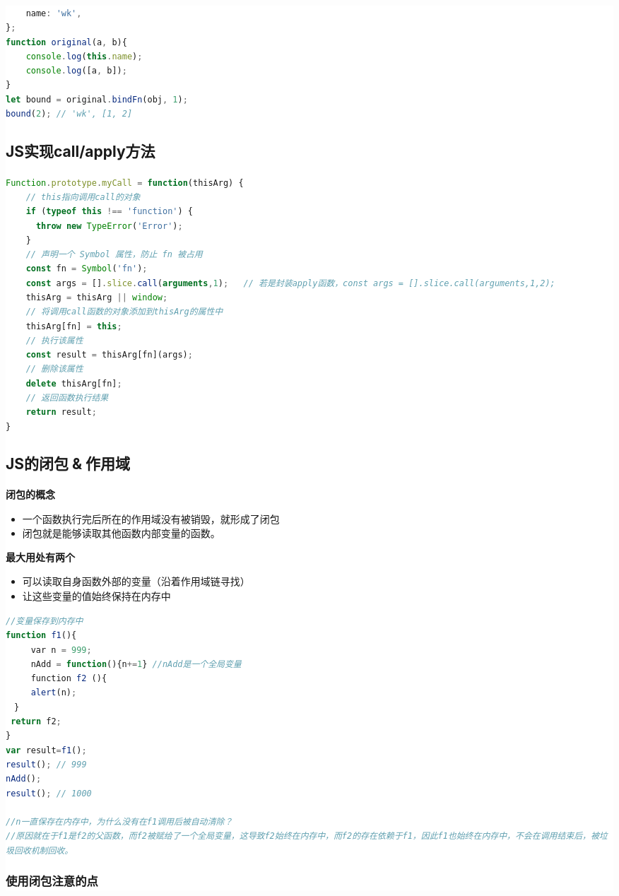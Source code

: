 ```javascript
    name: 'wk',
};
function original(a, b){
    console.log(this.name);
    console.log([a, b]);
}
let bound = original.bindFn(obj, 1);
bound(2); // 'wk', [1, 2]

```

## JS实现call/apply方法

```javascript
Function.prototype.myCall = function(thisArg) {
    // this指向调用call的对象
    if (typeof this !== 'function') {
      throw new TypeError('Error');
    }
    // 声明一个 Symbol 属性，防止 fn 被占用
    const fn = Symbol('fn');  
    const args = [].slice.call(arguments,1);   // 若是封装apply函数，const args = [].slice.call(arguments,1,2);
    thisArg = thisArg || window;
    // 将调用call函数的对象添加到thisArg的属性中
    thisArg[fn] = this;
    // 执行该属性
    const result = thisArg[fn](args);
    // 删除该属性
    delete thisArg[fn];
    // 返回函数执行结果
    return result;
}
```

## JS的闭包 & 作用域

**闭包的概念**
- 一个函数执行完后所在的作用域没有被销毁，就形成了闭包
- 闭包就是能够读取其他函数内部变量的函数。

**最大用处有两个**
- 可以读取自身函数外部的变量（沿着作用域链寻找） 
- 让这些变量的值始终保持在内存中

```javascript
//变量保存到内存中
function f1(){
　　　var n = 999;
　　　nAdd = function(){n+=1} //nAdd是一个全局变量
　　　function f2 (){
　　　alert(n);
　}
 return f2;
}
var result=f1();
result(); // 999
nAdd();
result(); // 1000

//n一直保存在内存中，为什么没有在f1调用后被自动清除？
//原因就在于f1是f2的父函数，而f2被赋给了一个全局变量，这导致f2始终在内存中，而f2的存在依赖于f1，因此f1也始终在内存中，不会在调用结束后，被垃圾回收机制回收。
```
### 使用闭包注意的点